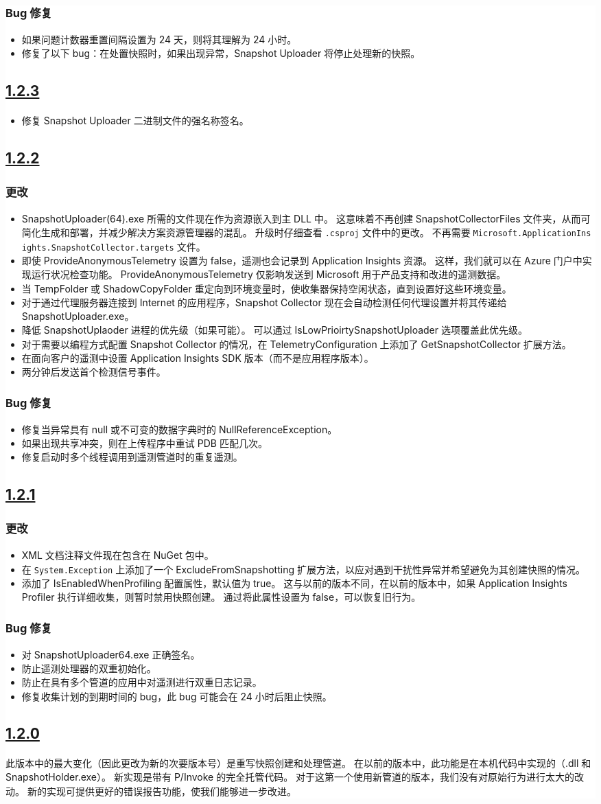 ### <a name="bug-fixes"></a>Bug 修复
- 如果问题计数器重置间隔设置为 24 天，则将其理解为 24 小时。
- 修复了以下 bug：在处置快照时，如果出现异常，Snapshot Uploader 将停止处理新的快照。

## <a name="123"></a>[1.2.3](https://www.nuget.org/packages/Microsoft.ApplicationInsights.SnapshotCollector/1.2.3)
- 修复 Snapshot Uploader 二进制文件的强名称签名。

## <a name="122"></a>[1.2.2](https://www.nuget.org/packages/Microsoft.ApplicationInsights.SnapshotCollector/1.2.2)
### <a name="changes"></a>更改
- SnapshotUploader(64).exe 所需的文件现在作为资源嵌入到主 DLL 中。 这意味着不再创建 SnapshotCollectorFiles 文件夹，从而可简化生成和部署，并减少解决方案资源管理器的混乱。 升级时仔细查看 `.csproj` 文件中的更改。 不再需要 `Microsoft.ApplicationInsights.SnapshotCollector.targets` 文件。
- 即使 ProvideAnonymousTelemetry 设置为 false，遥测也会记录到 Application Insights 资源。 这样，我们就可以在 Azure 门户中实现运行状况检查功能。 ProvideAnonymousTelemetry 仅影响发送到 Microsoft 用于产品支持和改进的遥测数据。
- 当 TempFolder 或 ShadowCopyFolder 重定向到环境变量时，使收集器保持空闲状态，直到设置好这些环境变量。
- 对于通过代理服务器连接到 Internet 的应用程序，Snapshot Collector 现在会自动检测任何代理设置并将其传递给 SnapshotUploader.exe。
- 降低 SnapshotUplaoder 进程的优先级（如果可能）。 可以通过 IsLowPrioirtySnapshotUploader 选项覆盖此优先级。
- 对于需要以编程方式配置 Snapshot Collector 的情况，在 TelemetryConfiguration 上添加了 GetSnapshotCollector 扩展方法。
- 在面向客户的遥测中设置 Application Insights SDK 版本（而不是应用程序版本）。
- 两分钟后发送首个检测信号事件。
### <a name="bug-fixes"></a>Bug 修复
- 修复当异常具有 null 或不可变的数据字典时的 NullReferenceException。
- 如果出现共享冲突，则在上传程序中重试 PDB 匹配几次。
- 修复启动时多个线程调用到遥测管道时的重复遥测。

## <a name="121"></a>[1.2.1](https://www.nuget.org/packages/Microsoft.ApplicationInsights.SnapshotCollector/1.2.1)
### <a name="changes"></a>更改
- XML 文档注释文件现在包含在 NuGet 包中。
- 在 `System.Exception` 上添加了一个 ExcludeFromSnapshotting 扩展方法，以应对遇到干扰性异常并希望避免为其创建快照的情况。
- 添加了 IsEnabledWhenProfiling 配置属性，默认值为 true。 这与以前的版本不同，在以前的版本中，如果 Application Insights Profiler 执行详细收集，则暂时禁用快照创建。 通过将此属性设置为 false，可以恢复旧行为。
### <a name="bug-fixes"></a>Bug 修复
- 对 SnapshotUploader64.exe 正确签名。
- 防止遥测处理器的双重初始化。
- 防止在具有多个管道的应用中对遥测进行双重日志记录。
- 修复收集计划的到期时间的 bug，此 bug 可能会在 24 小时后阻止快照。

## <a name="120"></a>[1.2.0](https://www.nuget.org/packages/Microsoft.ApplicationInsights.SnapshotCollector/1.2.0)
此版本中的最大变化（因此更改为新的次要版本号）是重写快照创建和处理管道。 在以前的版本中，此功能是在本机代码中实现的（.dll 和 SnapshotHolder.exe）。 新实现是带有 P/Invoke 的完全托管代码。 对于这第一个使用新管道的版本，我们没有对原始行为进行太大的改动。 新的实现可提供更好的错误报告功能，使我们能够进一步改进。
